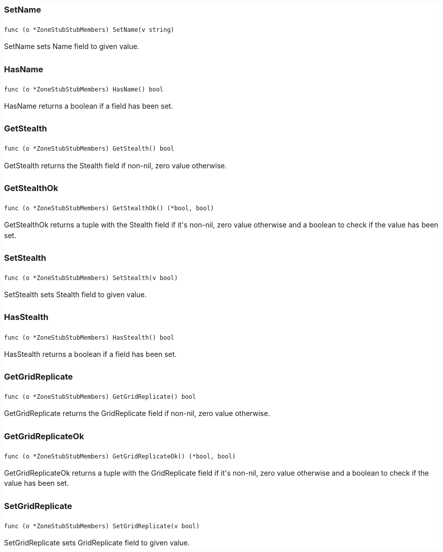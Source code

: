 ### SetName

`func (o *ZoneStubStubMembers) SetName(v string)`

SetName sets Name field to given value.

### HasName

`func (o *ZoneStubStubMembers) HasName() bool`

HasName returns a boolean if a field has been set.

### GetStealth

`func (o *ZoneStubStubMembers) GetStealth() bool`

GetStealth returns the Stealth field if non-nil, zero value otherwise.

### GetStealthOk

`func (o *ZoneStubStubMembers) GetStealthOk() (*bool, bool)`

GetStealthOk returns a tuple with the Stealth field if it's non-nil, zero value otherwise
and a boolean to check if the value has been set.

### SetStealth

`func (o *ZoneStubStubMembers) SetStealth(v bool)`

SetStealth sets Stealth field to given value.

### HasStealth

`func (o *ZoneStubStubMembers) HasStealth() bool`

HasStealth returns a boolean if a field has been set.

### GetGridReplicate

`func (o *ZoneStubStubMembers) GetGridReplicate() bool`

GetGridReplicate returns the GridReplicate field if non-nil, zero value otherwise.

### GetGridReplicateOk

`func (o *ZoneStubStubMembers) GetGridReplicateOk() (*bool, bool)`

GetGridReplicateOk returns a tuple with the GridReplicate field if it's non-nil, zero value otherwise
and a boolean to check if the value has been set.

### SetGridReplicate

`func (o *ZoneStubStubMembers) SetGridReplicate(v bool)`

SetGridReplicate sets GridReplicate field to given value.
